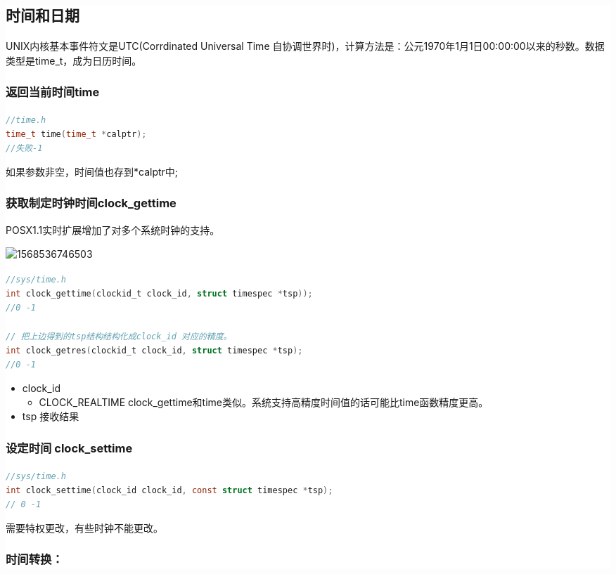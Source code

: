 ## 时间和日期

UNIX内核基本事件符文是UTC(Corrdinated Universal Time 自协调世界时)，计算方法是：公元1970年1月1日00:00:00以来的秒数。数据类型是time_t，成为日历时间。

### 返回当前时间time

```c
//time.h
time_t time(time_t *calptr);
//失败-1
```

如果参数非空，时间值也存到*calptr中;

### 获取制定时钟时间clock_gettime

POSX1.1实时扩展增加了对多个系统时钟的支持。

![1568536746503](/home/spade/Documents/markdown/linux_programing_pics/6/1568536746503.png)

```c
//sys/time.h
int clock_gettime(clockid_t clock_id, struct timespec *tsp));
//0 -1

// 把上边得到的tsp结构结构化成clock_id 对应的精度。
int clock_getres(clockid_t clock_id, struct timespec *tsp);
//0 -1
```

- clock_id  
  - CLOCK_REALTIME  clock_gettime和time类似。系统支持高精度时间值的话可能比time函数精度更高。
- tsp 接收结果



### 设定时间 clock_settime

```c
//sys/time.h
int clock_settime(clock_id clock_id, const struct timespec *tsp);
// 0 -1
```

需要特权更改，有些时钟不能更改。



### 时间转换：
